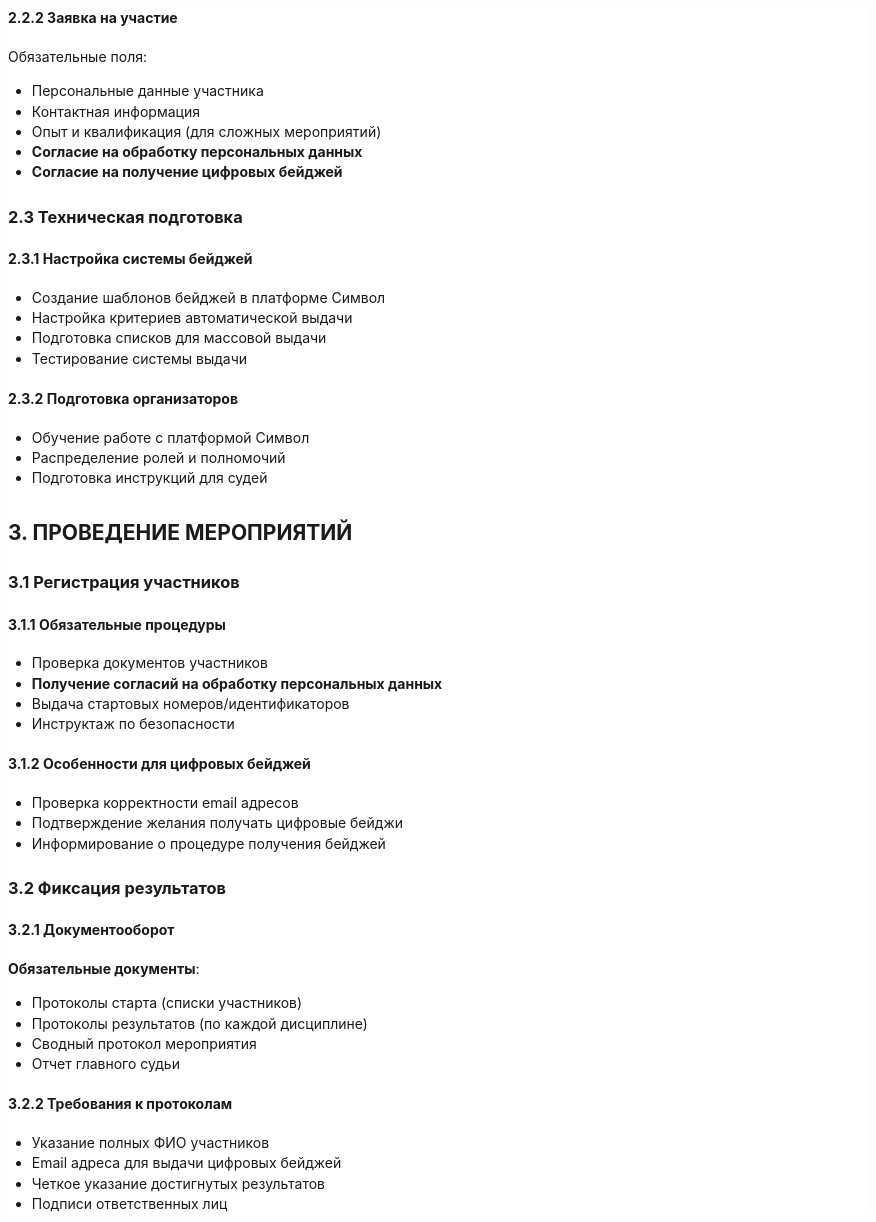 #### 2.2.2 Заявка на участие
Обязательные поля:
- Персональные данные участника
- Контактная информация
- Опыт и квалификация (для сложных мероприятий)
- **Согласие на обработку персональных данных**
- **Согласие на получение цифровых бейджей**

### 2.3 Техническая подготовка

#### 2.3.1 Настройка системы бейджей
- Создание шаблонов бейджей в платформе Символ
- Настройка критериев автоматической выдачи
- Подготовка списков для массовой выдачи
- Тестирование системы выдачи

#### 2.3.2 Подготовка организаторов
- Обучение работе с платформой Символ
- Распределение ролей и полномочий
- Подготовка инструкций для судей

## 3. ПРОВЕДЕНИЕ МЕРОПРИЯТИЙ

### 3.1 Регистрация участников

#### 3.1.1 Обязательные процедуры
- Проверка документов участников
- **Получение согласий на обработку персональных данных**
- Выдача стартовых номеров/идентификаторов
- Инструктаж по безопасности

#### 3.1.2 Особенности для цифровых бейджей
- Проверка корректности email адресов
- Подтверждение желания получать цифровые бейджи
- Информирование о процедуре получения бейджей

### 3.2 Фиксация результатов

#### 3.2.1 Документооборот
**Обязательные документы**:
- Протоколы старта (списки участников)
- Протоколы результатов (по каждой дисциплине)
- Сводный протокол мероприятия
- Отчет главного судьи

#### 3.2.2 Требования к протоколам
- Указание полных ФИО участников
- Email адреса для выдачи цифровых бейджей
- Четкое указание достигнутых результатов
- Подписи ответственных лиц

